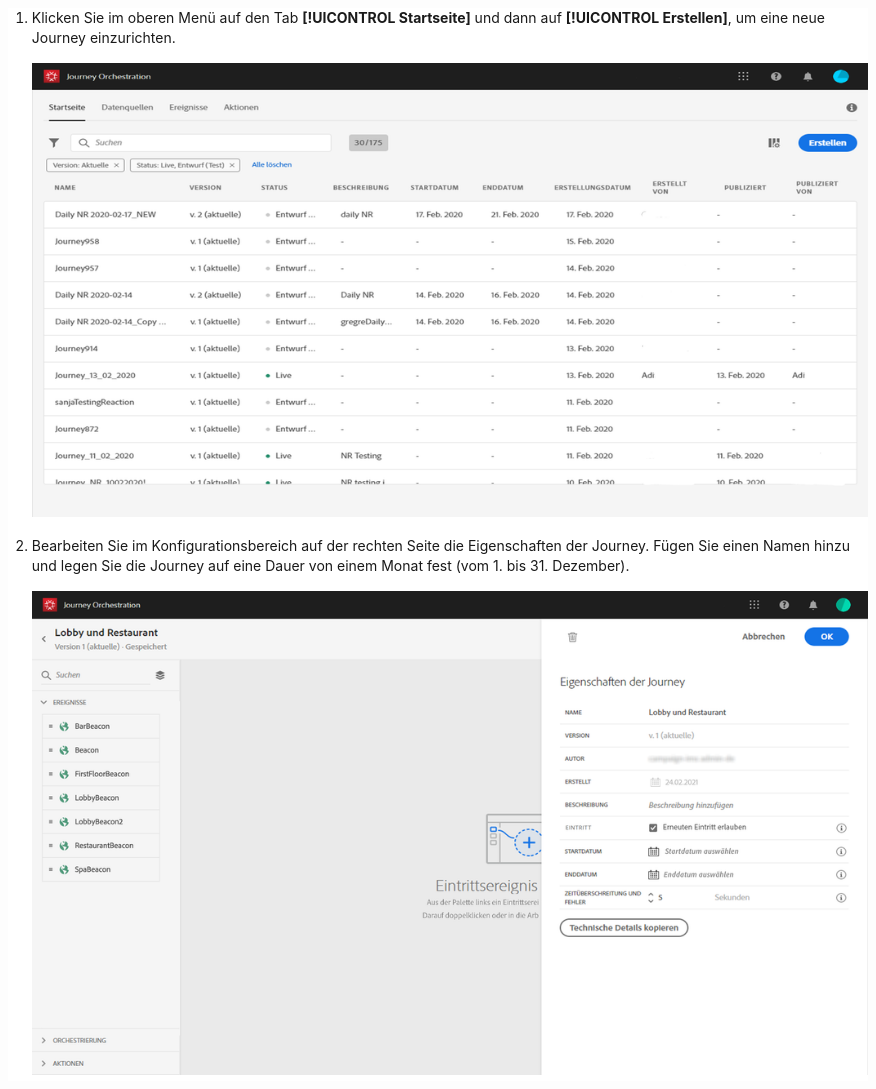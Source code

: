 1. Klicken Sie im oberen Menü auf den Tab **[!UICONTROL Startseite]** und dann auf **[!UICONTROL Erstellen]**, um eine neue Journey einzurichten.

   ![](../assets/journey31.png)

1. Bearbeiten Sie im Konfigurationsbereich auf der rechten Seite die Eigenschaften der Journey. Fügen Sie einen Namen hinzu und legen Sie die Journey auf eine Dauer von einem Monat fest (vom 1. bis 31. Dezember).

   ![](../assets/journeyuc2_12.png)

